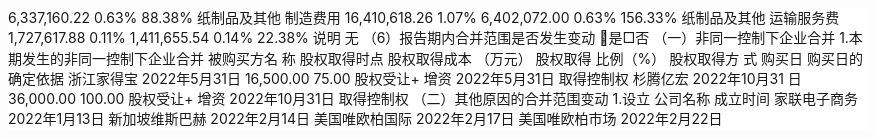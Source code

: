 6,337,160.22
0.63%
88.38%
纸制品及其他
制造费用
16,410,618.26
1.07%
6,402,072.00
0.63%
156.33%
纸制品及其他
运输服务费
1,727,617.88
0.11%
1,411,655.54
0.14%
22.38%
说明
无
（6）报告期内合并范围是否发生变动
是□否
（一）非同一控制下企业合并
1.本期发生的非同一控制下企业合并
被购买方名
称
股权取得时点
股权取得成本
（万元）
股权取得
比例（%）
股权取得方
式
购买日
购买日的
确定依据
浙江家得宝
2022年5月31日
16,500.00
75.00
股权受让+
增资
2022年5月31日
取得控制权
杉腾亿宏
2022年10月31
日
36,000.00
100.00
股权受让+
增资
2022年10月31日
取得控制权
（二）其他原因的合并范围变动
1.设立
公司名称
成立时间
家联电子商务
2022年1月13日
新加坡维斯巴赫
2022年2月14日
美国唯欧柏国际
2022年2月17日
美国唯欧柏市场
2022年2月22日